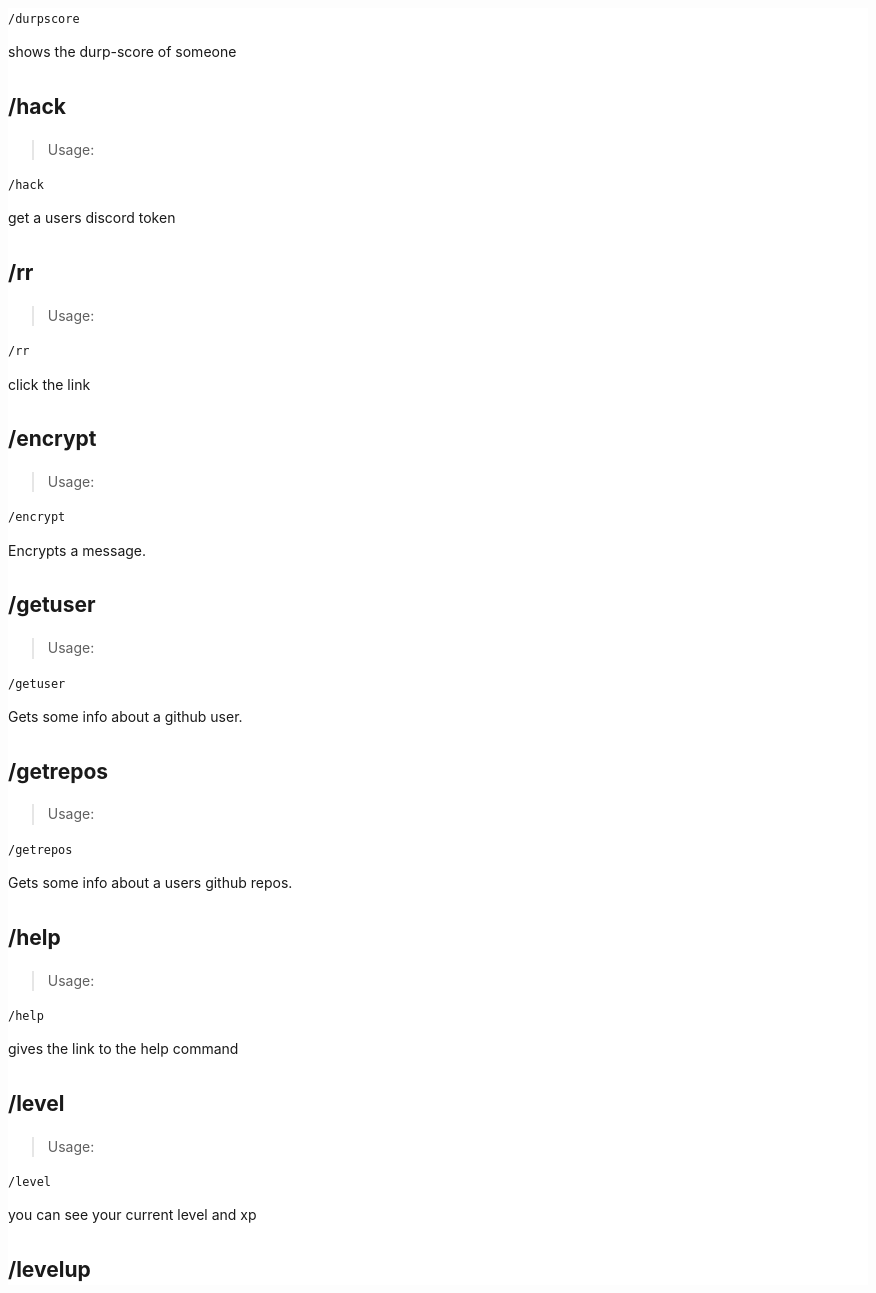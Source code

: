 `/durpscore`

shows the durp-score of someone
## /hack

> Usage:

`/hack`

get a users discord token
## /rr

> Usage:

`/rr`

click the link
## /encrypt

> Usage:

`/encrypt`

Encrypts a message.
## /getuser

> Usage:

`/getuser`

Gets some info about a github user.
## /getrepos

> Usage:

`/getrepos`

Gets some info about a users github repos.
## /help

> Usage:

`/help`

gives the link to the help command
## /level

> Usage:

`/level`

you can see your current level and xp
## /levelup
